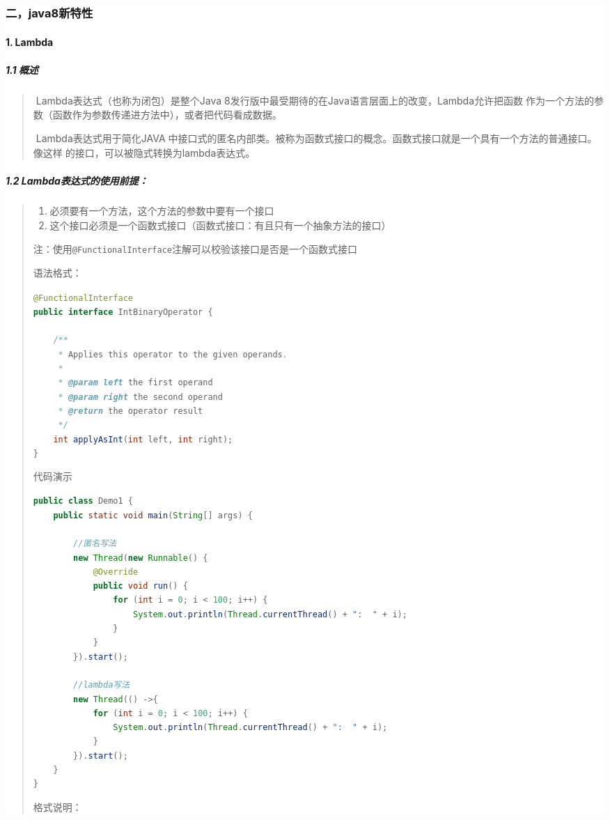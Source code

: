 ### 二，java8新特性

#### 1. Lambda

##### 1.1 概述

> ​	Lambda表达式（也称为闭包）是整个Java 8发行版中最受期待的在Java语言层面上的改变，Lambda允许把函数 作为一个方法的参数（函数作为参数传递进方法中），或者把代码看成数据。
>
> ​	Lambda表达式用于简化JAVA 中接口式的匿名内部类。被称为函数式接口的概念。函数式接口就是一个具有一个方法的普通接口。像这样 的接口，可以被隐式转换为lambda表达式。 

##### 1.2 Lambda表达式的使用前提：

> 1. 必须要有一个方法，这个方法的参数中要有一个接口
> 2. 这个接口必须是一个函数式接口（函数式接口：有且只有一个抽象方法的接口）
>
> 注：使用`@FunctionalInterface`注解可以校验该接口是否是一个函数式接口
>
> 语法格式：
>
> ```java
> @FunctionalInterface
> public interface IntBinaryOperator {
> 
>     /**
>      * Applies this operator to the given operands.
>      *
>      * @param left the first operand
>      * @param right the second operand
>      * @return the operator result
>      */
>     int applyAsInt(int left, int right);
> }
> ```
>
> 代码演示
>
> ```java
> public class Demo1 {
>     public static void main(String[] args) {
> 
>         //匿名写法
>         new Thread(new Runnable() {
>             @Override
>             public void run() {
>                 for (int i = 0; i < 100; i++) {
>                     System.out.println(Thread.currentThread() + ":  " + i);
>                 }
>             }
>         }).start();
> 
>         //lambda写法
>         new Thread(() ->{
>             for (int i = 0; i < 100; i++) {
>                 System.out.println(Thread.currentThread() + ":  " + i);
>             }
>         }).start();
>     }
> }
> ```
>
> 
>
> 格式说明：
>